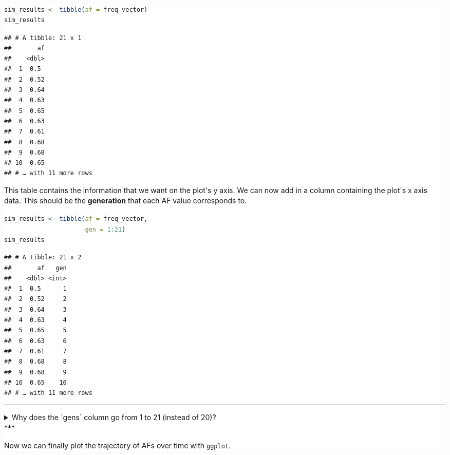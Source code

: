 
```r
sim_results <- tibble(af = freq_vector)
sim_results
```

```
## # A tibble: 21 x 1
##       af
##    <dbl>
##  1  0.5 
##  2  0.52
##  3  0.64
##  4  0.63
##  5  0.65
##  6  0.63
##  7  0.61
##  8  0.68
##  9  0.68
## 10  0.65
## # … with 11 more rows
```

This table contains the information that we want on the plot's y axis. We can now add in a column containing the plot's x axis data. This should be the **generation** that each AF value corresponds to.


```r
sim_results <- tibble(af = freq_vector,
                      gen = 1:21)
sim_results
```

```
## # A tibble: 21 x 2
##       af   gen
##    <dbl> <int>
##  1  0.5      1
##  2  0.52     2
##  3  0.64     3
##  4  0.63     4
##  5  0.65     5
##  6  0.63     6
##  7  0.61     7
##  8  0.68     8
##  9  0.68     9
## 10  0.65    10
## # … with 11 more rows
```

***
<details><summary> Why does the `gens` column go from 1 to 21 (instead of 20)? </summary></details>
***

Now we can finally plot the trajectory of AFs over time with `ggplot`.
